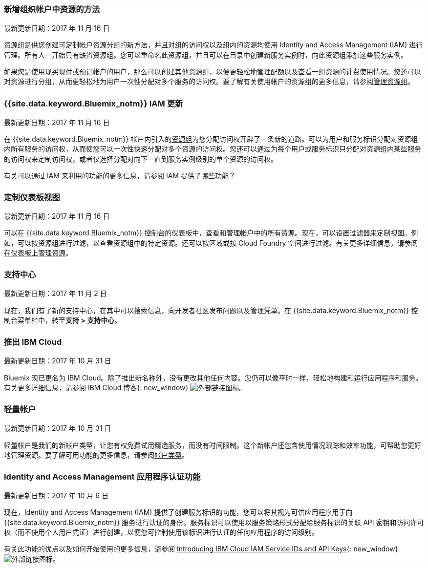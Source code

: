 ### 新增组织帐户中资源的方法
最新更新日期：2017 年 11 月 16 日

资源组是供您创建可定制帐户资源分组的新方法，并且对组的访问权以及组内的资源均使用 Identity and Access Management (IAM) 进行管理。所有人一开始只有缺省资源组。您可以重命名此资源组，并且可以在目录中创建新服务实例时，向此资源组添加这些服务实例。 

如果您是使用现买现付或预订帐户的用户，那么可以创建其他资源组，以便更轻松地管理配额以及查看一组资源的计费使用情况。您还可以对资源进行分组，从而更轻松地为用户一次性分配对多个服务的访问权。要了解有关使用帐户的资源组的更多信息，请参阅[管理资源组](/docs/admin/resourcegroups.html#rgs)。

### {{site.data.keyword.Bluemix_notm}} IAM 更新
最新更新日期：2017 年 11 月 16 日

在 {{site.data.keyword.Bluemix_notm}} 帐户内引入的[资源组](/docs/overview/resource-groups.html#whatis)为您分配访问权开辟了一条新的道路。可以为用户和服务标识分配对资源组内所有服务的访问权，从而使您可以一次性快速分配对多个资源的访问权。您还可以通过为每个用户或服务标识只分配对资源组内某些服务的访问权来定制访问权，或者仅选择分配对向下一直到服务实例级别的单个资源的访问权。
 
有关可以通过 IAM 来利用的功能的更多信息，请参阅 [IAM 提供了哪些功能？](/docs/iam/index.html#features)

### 定制仪表板视图 
最新更新日期：2017 年 11 月 16 日

可以在 {{site.data.keyword.Bluemix_notm}} 控制台的仪表板中，查看和管理帐户中的所有资源。现在，可以设置过滤器来定制视图。例如，可以按资源组进行过滤，以查看资源组中的特定资源。还可以按区域或按 Cloud Foundry 空间进行过滤。有关更多详细信息，请参阅[在仪表板上管理资源](/docs/overview/ui.html#dashboardview)。


### 支持中心
最新更新日期：2017 年 11 月 2 日

现在，我们有了新的支持中心，在其中可以搜索信息，向开发者社区发布问题以及管理凭单。在 {{site.data.keyword.Bluemix_notm}} 控制台菜单栏中，转至**支持 > 支持中心**。 

### 推出 IBM Cloud
最新更新日期：2017 年 10 月 31 日

Bluemix 现已更名为 IBM Cloud。除了推出新名称外，没有更改其他任何内容。您仍可以像平时一样，轻松地构建和运行应用程序和服务。有关更多详细信息，请参阅 [IBM Cloud 博客](https://www.ibm.com/blogs/bluemix/2017/10/bluemix-is-now-ibm-cloud/){: new_window} ![外部链接图标](../icons/launch-glyph.svg "外部链接图标")。

### 轻量帐户
最新更新日期：2017 年 10 月 31 日

轻量帐户是我们的新帐户类型，让您有权免费试用精选服务，而没有时间限制。这个新帐户还包含使用情况跟踪和效率功能，可帮助您更好地管理资源。要了解可用功能的更多信息，请参阅[帐户类型](/docs/pricing/index.html#liteaccount)。

### Identity and Access Management 应用程序认证功能
最新更新日期：2017 年 10 月 6 日

现在，Identity and Access Management (IAM) 提供了创建服务标识的功能，您可以将其视为可供应用程序用于向 {{site.data.keyword.Bluemix_notm}} 服务进行认证的身份。服务标识可以使用以服务策略形式分配给服务标识的关联 API 密钥和访问许可权（而不使用个人用户凭证）进行创建，以便您可控制使用该标识进行认证的任何应用程序的访问级别。

有关此功能的优点以及如何开始使用的更多信息，请参阅 [Introducing IBM Cloud IAM Service IDs and API Keys](https://www.ibm.com/blogs/bluemix/2017/10/introducing-ibm-cloud-iam-service-ids-api-keys/){: new_window} ![外部链接图标](../icons/launch-glyph.svg "外部链接图标")。 
